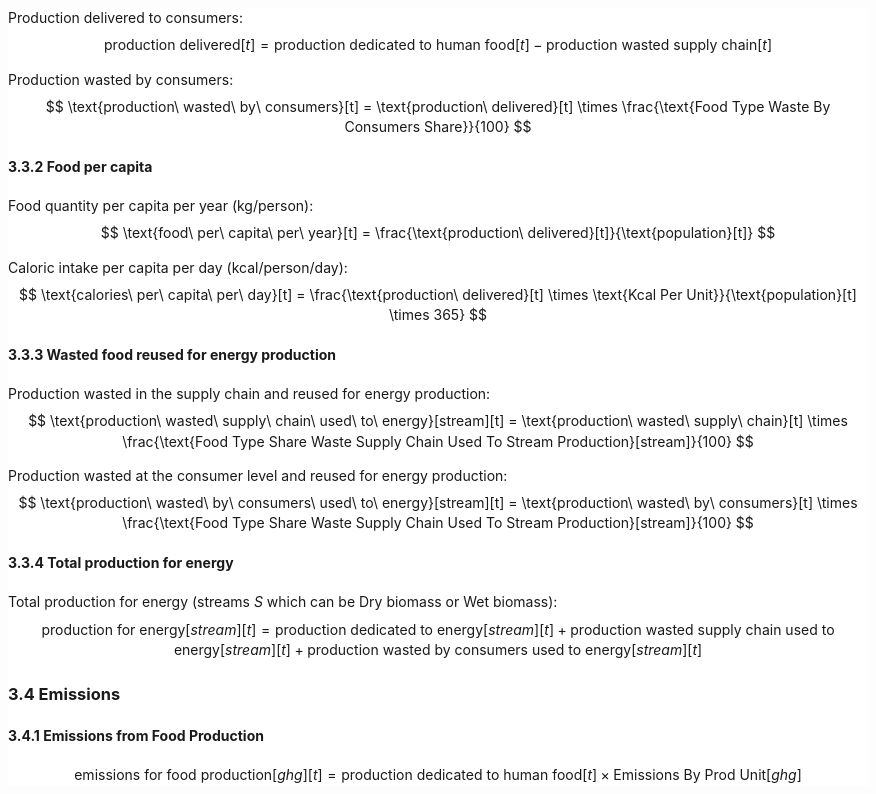 Production delivered to consumers:
$$
\text{production\ delivered}[t] = \text{production\ dedicated\ to\ human\ food}[t] - \text{production\ wasted\ supply\ chain}[t]
$$

Production wasted by consumers:
$$
\text{production\ wasted\ by\ consumers}[t] = \text{production\ delivered}[t] \times \frac{\text{Food Type Waste By Consumers Share}}{100}
$$

#### 3.3.2 Food per capita

Food quantity per capita per year (kg/person):
$$
\text{food\ per\ capita\ per\ year}[t] = \frac{\text{production\ delivered}[t]}{\text{population}[t]}
$$

Caloric intake per capita per day (kcal/person/day):
$$
\text{calories\ per\ capita\ per\ day}[t] = \frac{\text{production\ delivered}[t] \times \text{Kcal Per Unit}}{\text{population}[t] \times 365}
$$

#### 3.3.3 Wasted food reused for energy production

Production wasted in the supply chain and reused for energy production:
$$
\text{production\ wasted\ supply\ chain\ used\ to\ energy}[stream][t] = \text{production\ wasted\ supply\ chain}[t] \times \frac{\text{Food Type Share Waste Supply Chain Used To Stream Production}[stream]}{100}
$$

Production wasted at the consumer level and reused for energy production:
$$
\text{production\ wasted\ by\ consumers\ used\ to\ energy}[stream][t] = \text{production\ wasted\ by\ consumers}[t] \times \frac{\text{Food Type Share Waste Supply Chain Used To Stream Production}[stream]}{100}
$$

#### 3.3.4 Total production for energy
Total production for energy (streams $S$ which can be Dry biomass or Wet biomass):
$$
\text{production\ for\ energy}[stream][t] = \text{production\ dedicated\ to\ energy}[stream][t] + \text{production\ wasted\ supply\ chain\ used\ to\ energy}[stream][t] + \text{production\ wasted\ by\ consumers\ used\ to\ energy}[stream][t]
$$


### 3.4 Emissions

#### 3.4.1 Emissions from Food Production
$$
\text{emissions\ for\ food\ production}[ghg][t] = \text{production\ dedicated\ to\ human\ food}[t] \times \text{Emissions By Prod Unit}[ghg]
$$
